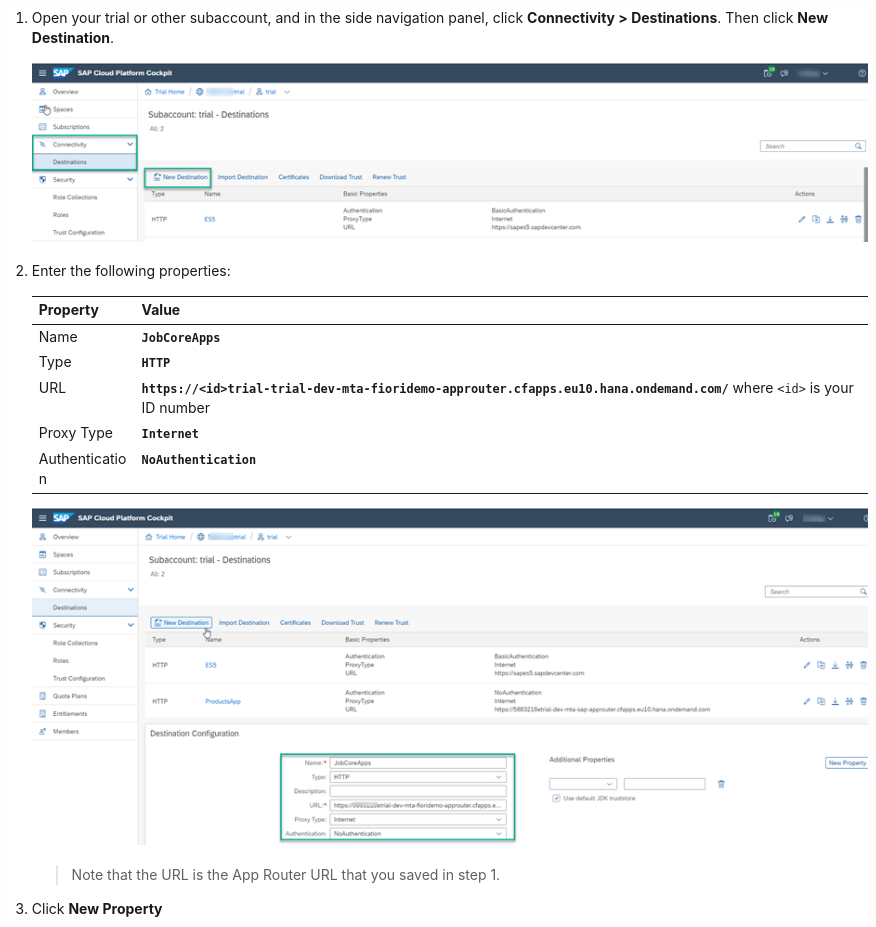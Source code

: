 
1. Open your trial or other subaccount, and in the side navigation panel, click **Connectivity > Destinations**. Then click **New Destination**.

    ![New destination](5-new-destination.png)

2. Enter the following properties:

    |  Property     | Value
    |  :------------- | :-------------
    |  Name           | **`JobCoreApps`**
    |  Type           | **`HTTP`**
    |  URL          | **`https://<id>trial-trial-dev-mta-fioridemo-approuter.cfapps.eu10.hana.ondemand.com/`** where `<id>` is your ID number
    |  Proxy Type   | **`Internet`**
    |  Authentication | **`NoAuthentication`**

      ![Destination properties](6-destination-properties.png)

    >Note that the URL is the App Router URL that you saved in step 1.



3. Click **New Property**
